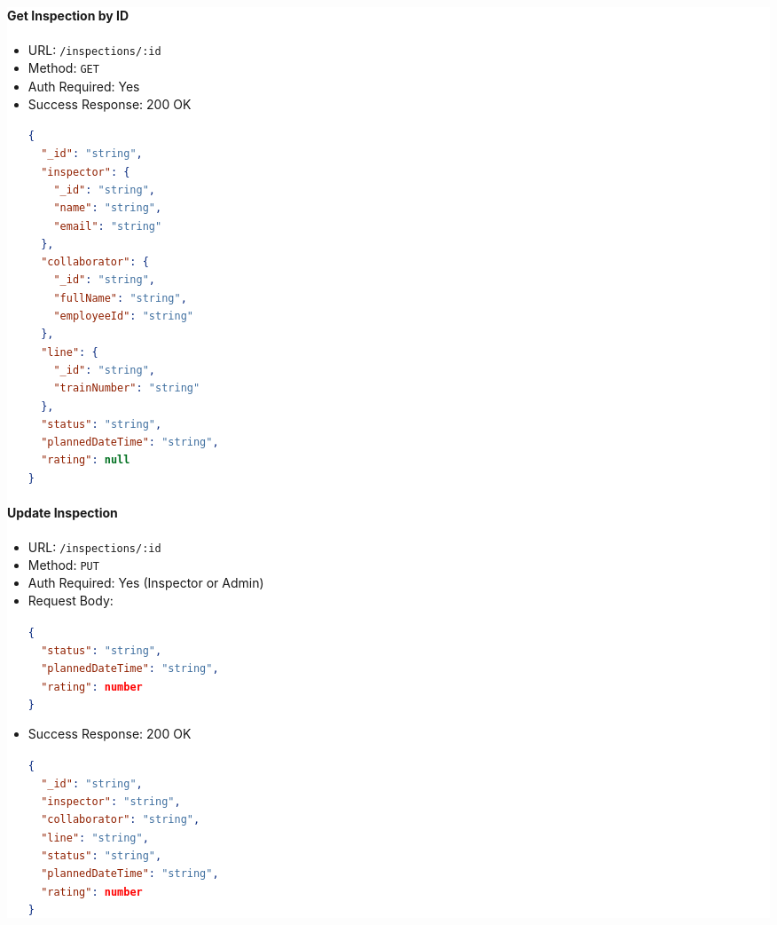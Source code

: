 #### Get Inspection by ID
- URL: `/inspections/:id`
- Method: `GET`
- Auth Required: Yes
- Success Response: 200 OK
  ```json
  {
    "_id": "string",
    "inspector": {
      "_id": "string",
      "name": "string",
      "email": "string"
    },
    "collaborator": {
      "_id": "string",
      "fullName": "string",
      "employeeId": "string"
    },
    "line": {
      "_id": "string",
      "trainNumber": "string"
    },
    "status": "string",
    "plannedDateTime": "string",
    "rating": null
  }
  ```

#### Update Inspection
- URL: `/inspections/:id`
- Method: `PUT`
- Auth Required: Yes (Inspector or Admin)
- Request Body:
  ```json
  {
    "status": "string",
    "plannedDateTime": "string",
    "rating": number
  }
  ```
- Success Response: 200 OK
  ```json
  {
    "_id": "string",
    "inspector": "string",
    "collaborator": "string",
    "line": "string",
    "status": "string",
    "plannedDateTime": "string",
    "rating": number
  }
  ```

